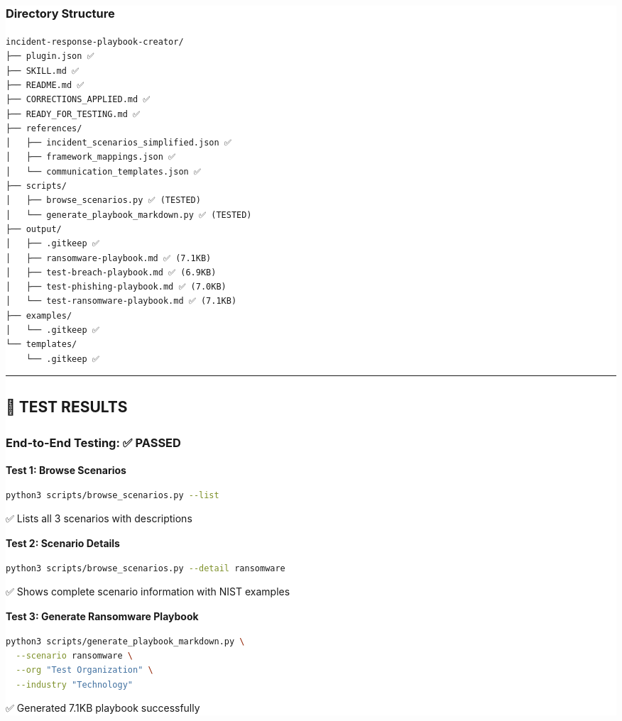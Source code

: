 ### Directory Structure
```
incident-response-playbook-creator/
├── plugin.json ✅
├── SKILL.md ✅
├── README.md ✅
├── CORRECTIONS_APPLIED.md ✅
├── READY_FOR_TESTING.md ✅
├── references/
│   ├── incident_scenarios_simplified.json ✅
│   ├── framework_mappings.json ✅
│   └── communication_templates.json ✅
├── scripts/
│   ├── browse_scenarios.py ✅ (TESTED)
│   └── generate_playbook_markdown.py ✅ (TESTED)
├── output/
│   ├── .gitkeep ✅
│   ├── ransomware-playbook.md ✅ (7.1KB)
│   ├── test-breach-playbook.md ✅ (6.9KB)
│   ├── test-phishing-playbook.md ✅ (7.0KB)
│   └── test-ransomware-playbook.md ✅ (7.1KB)
├── examples/
│   └── .gitkeep ✅
└── templates/
    └── .gitkeep ✅
```

---

## 🧪 TEST RESULTS

### End-to-End Testing: ✅ PASSED

**Test 1: Browse Scenarios**
```bash
python3 scripts/browse_scenarios.py --list
```
✅ Lists all 3 scenarios with descriptions

**Test 2: Scenario Details**
```bash
python3 scripts/browse_scenarios.py --detail ransomware
```
✅ Shows complete scenario information with NIST examples

**Test 3: Generate Ransomware Playbook**
```bash
python3 scripts/generate_playbook_markdown.py \
  --scenario ransomware \
  --org "Test Organization" \
  --industry "Technology"
```
✅ Generated 7.1KB playbook successfully
